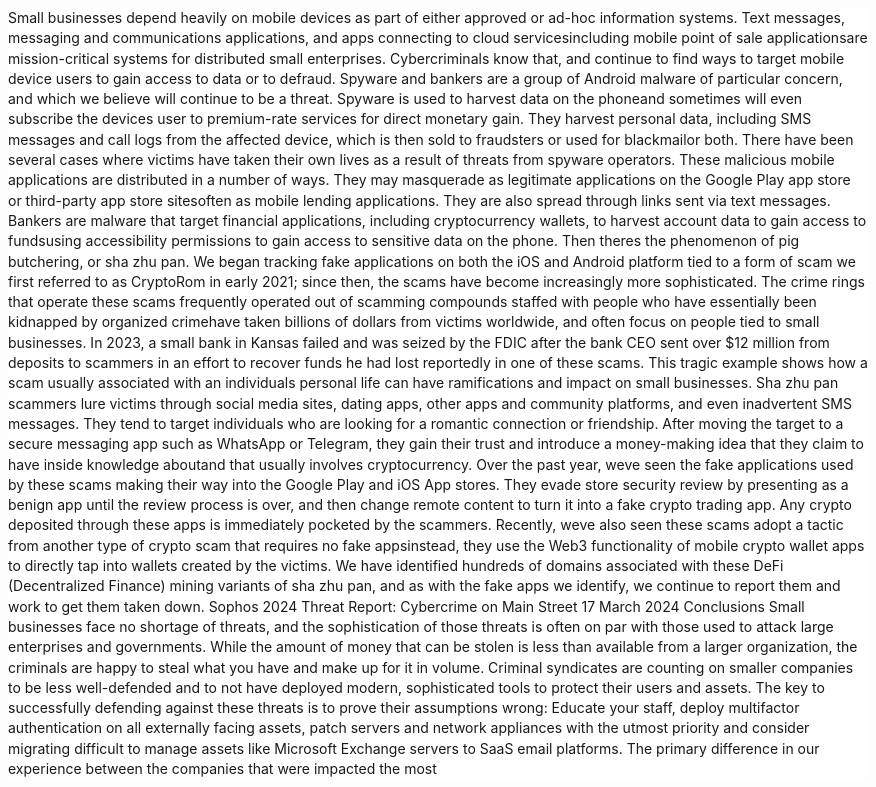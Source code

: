 Small businesses depend heavily on mobile devices as part of either approved or ad\-hoc information 
systems. Text messages, messaging and communications applications, and apps connecting 
to cloud servicesincluding mobile point of sale applicationsare mission\-critical systems for 
distributed small enterprises. Cybercriminals know that, and continue to find ways to target mobile 
device users to gain access to data or to defraud.
Spyware and bankers are a group of Android malware of particular concern, and which we believe 
will continue to be a threat. Spyware is used to harvest data on the phoneand sometimes will even 
subscribe the devices user to premium\-rate services for direct monetary gain. They harvest personal 
data, including SMS messages and call logs from the affected device, which is then sold to fraudsters 
or used for blackmailor both. There have been several cases where victims have taken their own 
lives as a result of threats from spyware operators.
These malicious mobile applications are distributed in a number of ways. They may masquerade as 
legitimate applications on the Google Play app store or third\-party app store sitesoften as mobile 
lending applications. They are also spread through links sent via text messages.
Bankers are malware that target financial applications, including cryptocurrency wallets, to harvest 
account data to gain access to fundsusing accessibility permissions to gain access to sensitive 
data on the phone.
Then theres the phenomenon of pig butchering, or sha zhu pan. We began tracking fake 
applications on both the iOS and Android platform tied to a form of scam we first referred to as 
CryptoRom in early 2021; since then, the scams have become increasingly more sophisticated.
The crime rings that operate these scams frequently operated out of scamming compounds 
staffed with people who have essentially been kidnapped by organized crimehave taken billions 
of dollars from victims worldwide, and often focus on people tied to small businesses. In 2023, a 
small bank in Kansas failed and was seized by the FDIC after the bank CEO sent over $12 million from 
deposits to scammers in an effort to recover funds he had lost reportedly in one of these scams. 
This tragic example shows how a scam usually associated with an individuals personal life can have 
ramifications and impact on small businesses.
Sha zhu pan scammers lure victims through social media sites, dating apps, other apps and 
community platforms, and even inadvertent SMS messages. They tend to target individuals who are 
looking for a romantic connection or friendship. After moving the target to a secure messaging app 
such as WhatsApp or Telegram, they gain their trust and introduce a money\-making idea that they 
claim to have inside knowledge aboutand that usually involves cryptocurrency.
Over the past year, weve seen the fake applications used by these scams making their way into the 
Google Play and iOS App stores. They evade store security review by presenting as a benign app until 
the review process is over, and then change remote content to turn it into a fake crypto trading app. 
Any crypto deposited through these apps is immediately pocketed by the scammers. 
Recently, weve also seen these scams adopt a tactic from another type of crypto scam that requires 
no fake appsinstead, they use the Web3 functionality of mobile crypto wallet apps to directly tap 
into wallets created by the victims. We have identified hundreds of domains associated with these 
DeFi (Decentralized Finance) mining variants of sha zhu pan, and as with the fake apps we identify, 
we continue to report them and work to get them taken down.
Sophos 2024 Threat Report: Cybercrime on Main Street
17
March 2024
Conclusions
Small businesses face no shortage of threats, and the sophistication of those threats is often on par 
with those used to attack large enterprises and governments. While the amount of money that can 
be stolen is less than available from a larger organization, the criminals are happy to steal what you 
have and make up for it in volume.
Criminal syndicates are counting on smaller companies to be less well\-defended and to not have 
deployed modern, sophisticated tools to protect their users and assets. The key to successfully 
defending against these threats is to prove their assumptions wrong: Educate your staff, deploy 
multifactor authentication on all externally facing assets, patch servers and network appliances 
with the utmost priority and consider migrating difficult to manage assets like Microsoft Exchange 
servers to SaaS email platforms.
The primary difference in our experience between the companies that were impacted the most 